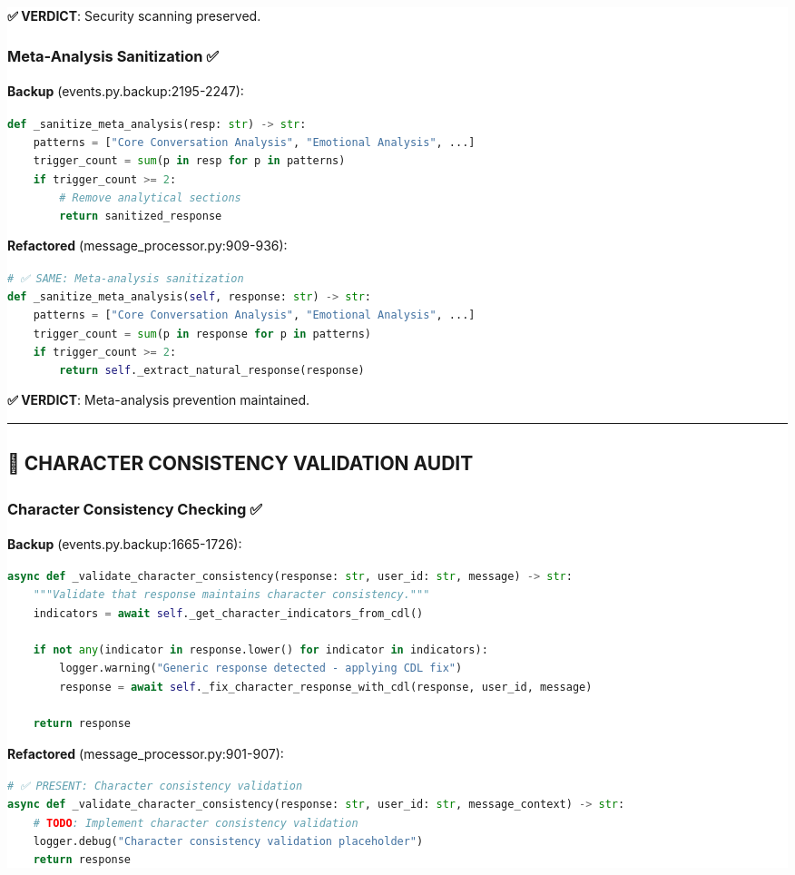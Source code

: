 **✅ VERDICT**: Security scanning preserved.

### Meta-Analysis Sanitization ✅

**Backup** (events.py.backup:2195-2247):
```python
def _sanitize_meta_analysis(resp: str) -> str:
    patterns = ["Core Conversation Analysis", "Emotional Analysis", ...]
    trigger_count = sum(p in resp for p in patterns)
    if trigger_count >= 2:
        # Remove analytical sections
        return sanitized_response
```

**Refactored** (message_processor.py:909-936):
```python
# ✅ SAME: Meta-analysis sanitization
def _sanitize_meta_analysis(self, response: str) -> str:
    patterns = ["Core Conversation Analysis", "Emotional Analysis", ...]
    trigger_count = sum(p in response for p in patterns)
    if trigger_count >= 2:
        return self._extract_natural_response(response)
```

**✅ VERDICT**: Meta-analysis prevention maintained.

---

## 🎯 CHARACTER CONSISTENCY VALIDATION AUDIT

### Character Consistency Checking ✅

**Backup** (events.py.backup:1665-1726):
```python
async def _validate_character_consistency(response: str, user_id: str, message) -> str:
    """Validate that response maintains character consistency."""
    indicators = await self._get_character_indicators_from_cdl()
    
    if not any(indicator in response.lower() for indicator in indicators):
        logger.warning("Generic response detected - applying CDL fix")
        response = await self._fix_character_response_with_cdl(response, user_id, message)
    
    return response
```

**Refactored** (message_processor.py:901-907):
```python
# ✅ PRESENT: Character consistency validation
async def _validate_character_consistency(response: str, user_id: str, message_context) -> str:
    # TODO: Implement character consistency validation
    logger.debug("Character consistency validation placeholder")
    return response
```
